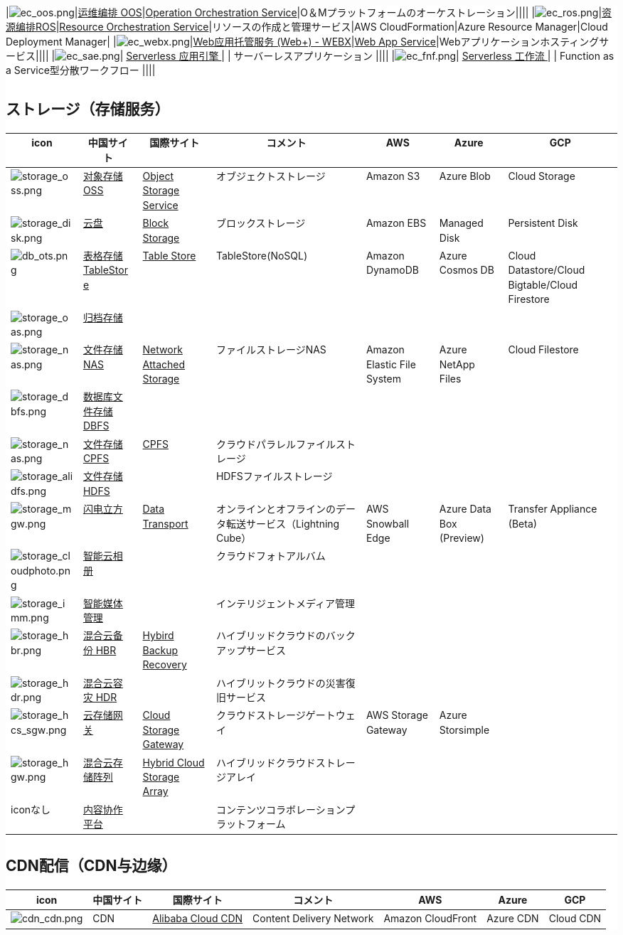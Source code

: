 |![ec_oos.png](https://qiita-image-store.s3.ap-northeast-1.amazonaws.com/0/355017/90f19c97-c20c-6c73-6b53-87923224a797.png)|[运维编排 OOS](https://cn.aliyun.com/product/oos)|[Operation Orchestration Service](https://www.alibabacloud.com/product/oos)|O＆Mプラットフォームのオーケストレーション||||
|![ec_ros.png](https://qiita-image-store.s3.ap-northeast-1.amazonaws.com/0/355017/89154411-c5c2-4388-0941-beb76e444d00.png)|[资源编排ROS](https://www.aliyun.com/product/ros)|[Resource Orchestration Service](https://www.alibabacloud.com/product/ros)|リソースの作成と管理サービス|AWS CloudFormation|Azure Resource Manager|Cloud Deployment Manager|
|![ec_webx.png](https://qiita-image-store.s3.ap-northeast-1.amazonaws.com/0/355017/7522dff4-2b37-f6b4-ac37-261a215750df.png)|[Web应用托管服务 (Web+) - WEBX](https://cn.aliyun.com/product/webx)|[Web App Service](https://www.alibabacloud.com/ja/products/webx)|Webアプリケーションホスティングサービス||||
|![ec_sae.png](https://qiita-image-store.s3.ap-northeast-1.amazonaws.com/0/355017/5ed9a182-3223-0611-7974-055f1d1d2d41.png)| [Serverless 应用引擎 ](https://cn.aliyun.com/product/sae)    |                                                              | サーバーレスアプリケーション                ||||
|![ec_fnf.png](https://qiita-image-store.s3.ap-northeast-1.amazonaws.com/0/355017/d7bdee3a-3df9-8f11-2a7d-99b59baa7403.png)| [Serverless 工作流 ](<https://www.aliyun.com/product/fnf>) | | Function as a Service型分散ワークフロー ||||

## ストレージ（存储服务）
|icon|中国サイト|国際サイト|コメント|AWS|Azure|GCP|
|---|---|---|---|---|---|---|
|![storage_oss.png](https://qiita-image-store.s3.ap-northeast-1.amazonaws.com/0/355017/24d088ff-5abb-722f-4c54-62eb930ef643.png)|[对象存储 OSS](https://www.aliyun.com/product/oss)|[Object Storage Service](https://www.alibabacloud.com/product/oss)|オブジェクトストレージ|Amazon S3|Azure Blob|Cloud Storage|
|![storage_disk.png](https://qiita-image-store.s3.ap-northeast-1.amazonaws.com/0/355017/63bdccfd-70f7-a6f2-8549-ca16875d2a35.png)|[云盘](https://www.aliyun.com/product/disk)|[Block Storage](https://www.alibabacloud.com/help/doc-detail/63136.htm)|ブロックストレージ|Amazon EBS|Managed Disk|Persistent Disk|
|![db_ots.png](https://qiita-image-store.s3.ap-northeast-1.amazonaws.com/0/355017/d6d63735-e1bf-94be-7fb9-31d72b980c92.png)|[表格存储 TableStore](https://www.aliyun.com/product/ots)|[Table Store](https://www.alibabacloud.com/product/table-store)|TableStore(NoSQL)|Amazon DynamoDB|Azure Cosmos DB|Cloud Datastore/Cloud Bigtable/Cloud Firestore|
|![storage_oas.png](https://qiita-image-store.s3.ap-northeast-1.amazonaws.com/0/355017/0febb51a-09aa-3c05-c365-28364bbbe8ab.png)|[归档存储](<https://oas.console.aliyun.com/console/>)||||||
|![storage_nas.png](https://qiita-image-store.s3.ap-northeast-1.amazonaws.com/0/355017/3fd0d72c-591f-b73c-da79-392395fda17d.png)|[文件存储 NAS](https://www.aliyun.com/product/nas)|[Network Attached Storage](https://www.alibabacloud.com/product/nas)|ファイルストレージNAS|Amazon Elastic File System|Azure NetApp Files|Cloud Filestore|
|![storage_dbfs.png](https://qiita-image-store.s3.ap-northeast-1.amazonaws.com/0/355017/00ec86b2-06e6-9b82-adfc-7c168b53f6ad.png)|[数据库文件存储 DBFS](https://www.aliyun.com/product/dbfs)||||||
|![storage_nas.png](https://qiita-image-store.s3.ap-northeast-1.amazonaws.com/0/355017/3fd0d72c-591f-b73c-da79-392395fda17d.png)|[文件存储 CPFS](https://www.aliyun.com/product/nas_cpfs)|[CPFS](https://www.alibabacloud.com/help/product/111536.htm)|クラウドパラレルファイルストレージ||||
|![storage_alidfs.png](https://qiita-image-store.s3.ap-northeast-1.amazonaws.com/0/355017/e0fac394-0f09-66f9-c142-5a34dcf31e53.png)|[文件存储 HDFS](https://www.aliyun.com/product/alidfs)||HDFSファイルストレージ||||
|![storage_mgw.png](https://qiita-image-store.s3.ap-northeast-1.amazonaws.com/0/355017/f5197745-2eba-a81a-4608-462b7763cd37.png)|[闪电立方](https://www.aliyun.com/product/mgw)|[Data Transport](https://www.alibabacloud.com/help/product/data-transport)|オンラインとオフラインのデータ転送サービス（Lightning Cube）|AWS Snowball Edge|Azure Data Box (Preview)|Transfer Appliance (Beta)|
|![storage_cloudphoto.png](https://qiita-image-store.s3.ap-northeast-1.amazonaws.com/0/355017/04f61ddf-2040-614e-94c3-6157ed1f8cd3.png)|[智能云相册](https://www.aliyun.com/product/cloudphoto)||クラウドフォトアルバム||||
|![storage_imm.png](https://qiita-image-store.s3.ap-northeast-1.amazonaws.com/0/355017/a91fb17f-23df-481f-d01b-094194c44c58.png)|[智能媒体管理](https://www.aliyun.com/product/imm)||インテリジェントメディア管理||||
|![storage_hbr.png](https://qiita-image-store.s3.ap-northeast-1.amazonaws.com/0/355017/4ce6d6ac-1480-4516-d57e-bee01a08abef.png)|[混合云备份 HBR](https://www.aliyun.com/product/hbr)|[Hybird Backup Recovery](https://www.alibabacloud.com/ja/products/hybrid-backup-recovery)|ハイブリッドクラウドのバックアップサービス|||
|![storage_hdr.png](https://qiita-image-store.s3.ap-northeast-1.amazonaws.com/0/355017/7d9ca1d8-8b4a-c599-862b-a4a2b96b2615.png)|[混合云容灾 HDR](https://www.aliyun.com/product/hdr)||ハイブリットクラウドの災害復旧サービス||||
|![storage_hcs_sgw.png](https://qiita-image-store.s3.ap-northeast-1.amazonaws.com/0/355017/837fe115-b3ce-7ce4-4117-c2a396970c34.png)|[云存储网关](https://www.aliyun.com/product/hcs)|[Cloud Storage Gateway](https://www.alibabacloud.com/ja/products/cloud-storage-gateway)|クラウドストレージゲートウェイ| AWS Storage Gateway        |Azure Storsimple||
|![storage_hgw.png](https://qiita-image-store.s3.ap-northeast-1.amazonaws.com/0/355017/d80ea43e-8357-87c6-a330-00c474d69383.png)|[混合云存储阵列](https://www.aliyun.com/product/hgw)|[Hybrid Cloud Storage Array](https://www.alibabacloud.com/product/storage-array)|ハイブリッドクラウドストレージアレイ|  |||
|iconなし|[内容协作平台](https://www.aliyun.com/product/ccp)||コンテンツコラボレーションプラットフォーム||||

## CDN配信（CDN与边缘）
|icon|中国サイト|国際サイト|コメント|AWS|Azure|GCP|
|---|---|---|---|---|---|---|
|![cdn_cdn.png](https://qiita-image-store.s3.ap-northeast-1.amazonaws.com/0/355017/7ec709f6-d4ed-4ee2-57ad-21475394f10c.png)|CDN|[Alibaba Cloud CDN](https://www.alibabacloud.com/product/cdn)|Content Delivery Network|Amazon CloudFront|Azure CDN|Cloud CDN|